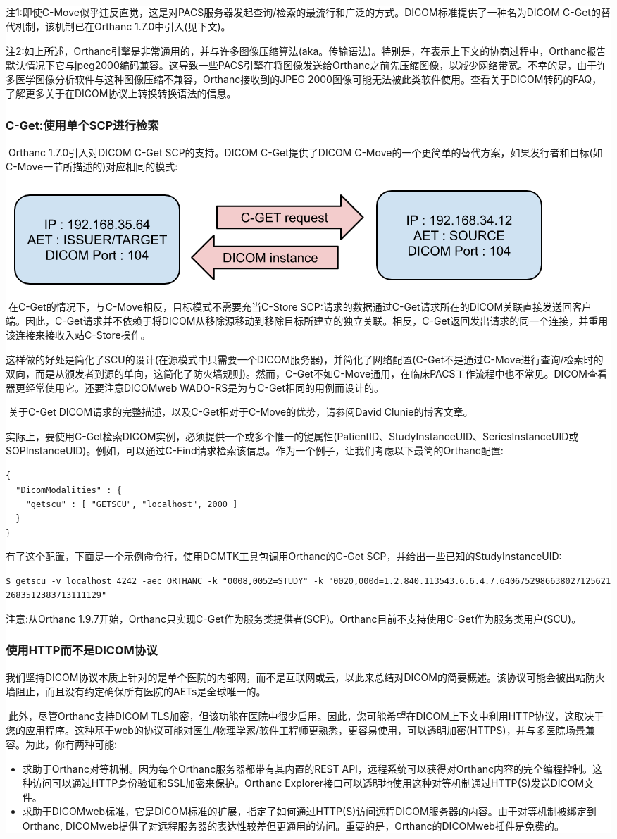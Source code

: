 注1:即使C-Move似乎违反直觉，这是对PACS服务器发起查询/检索的最流行和广泛的方式。DICOM标准提供了一种名为DICOM C-Get的替代机制，该机制已在Orthanc 1.7.0中引入(见下文)。

注2:如上所述，Orthanc引擎是非常通用的，并与许多图像压缩算法(aka。传输语法)。特别是，在表示上下文的协商过程中，Orthanc报告默认情况下它与jpeg2000编码兼容。这导致一些PACS引擎在将图像发送给Orthanc之前先压缩图像，以减少网络带宽。不幸的是，由于许多医学图像分析软件与这种图像压缩不兼容，Orthanc接收到的JPEG 2000图像可能无法被此类软件使用。查看关于DICOM转码的FAQ，了解更多关于在DICOM协议上转换转换语法的信息。



### C-Get:使用单个SCP进行检索

​	Orthanc 1.7.0引入对DICOM C-Get SCP的支持。DICOM C-Get提供了DICOM C-Move的一个更简单的替代方案，如果发行者和目标(如C-Move一节所描述的)对应相同的模式:

![image-20210916171554857](16-通过Orthanc了解DICOM/image-20210916171554857.png)

​	在C-Get的情况下，与C-Move相反，目标模式不需要充当C-Store SCP:请求的数据通过C-Get请求所在的DICOM关联直接发送回客户端。因此，C-Get请求并不依赖于将DICOM从移除源移动到移除目标所建立的独立关联。相反，C-Get返回发出请求的同一个连接，并重用该连接来接收入站C-Store操作。

​	这样做的好处是简化了SCU的设计(在源模式中只需要一个DICOM服务器)，并简化了网络配置(C-Get不是通过C-Move进行查询/检索时的双向，而是从颁发者到源的单向，这简化了防火墙规则)。然而，C-Get不如C-Move通用，在临床PACS工作流程中也不常见。DICOM查看器更经常使用它。还要注意DICOMweb WADO-RS是为与C-Get相同的用例而设计的。

​	关于C-Get DICOM请求的完整描述，以及C-Get相对于C-Move的优势，请参阅David Clunie的博客文章。

​	实际上，要使用C-Get检索DICOM实例，必须提供一个或多个惟一的键属性(PatientID、StudyInstanceUID、SeriesInstanceUID或SOPInstanceUID)。例如，可以通过C-Find请求检索该信息。作为一个例子，让我们考虑以下最简的Orthanc配置:

```
{
  "DicomModalities" : {
    "getscu" : [ "GETSCU", "localhost", 2000 ]
  }
}
```

有了这个配置，下面是一个示例命令行，使用DCMTK工具包调用Orthanc的C-Get SCP，并给出一些已知的StudyInstanceUID:

```shell
$ getscu -v localhost 4242 -aec ORTHANC -k "0008,0052=STUDY" -k "0020,000d=1.2.840.113543.6.6.4.7.64067529866380271256212683512383713111129"
```

注意:从Orthanc 1.9.7开始，Orthanc只实现C-Get作为服务类提供者(SCP)。Orthanc目前不支持使用C-Get作为服务类用户(SCU)。

### 使用HTTP而不是DICOM协议

​	我们坚持DICOM协议本质上针对的是单个医院的内部网，而不是互联网或云，以此来总结对DICOM的简要概述。该协议可能会被出站防火墙阻止，而且没有约定确保所有医院的AETs是全球唯一的。

​	此外，尽管Orthanc支持DICOM TLS加密，但该功能在医院中很少启用。因此，您可能希望在DICOM上下文中利用HTTP协议，这取决于您的应用程序。这种基于web的协议可能对医生/物理学家/软件工程师更熟悉，更容易使用，可以透明加密(HTTPS)，并与多医院场景兼容。为此，你有两种可能:

- 求助于Orthanc对等机制。因为每个Orthanc服务器都带有其内置的REST API，远程系统可以获得对Orthanc内容的完全编程控制。这种访问可以通过HTTP身份验证和SSL加密来保护。Orthanc Explorer接口可以透明地使用这种对等机制通过HTTP(S)发送DICOM文件。
- 求助于DICOMweb标准，它是DICOM标准的扩展，指定了如何通过HTTP(S)访问远程DICOM服务器的内容。由于对等机制被绑定到Orthanc, DICOMweb提供了对远程服务器的表达性较差但更通用的访问。重要的是，Orthanc的DICOMweb插件是免费的。

